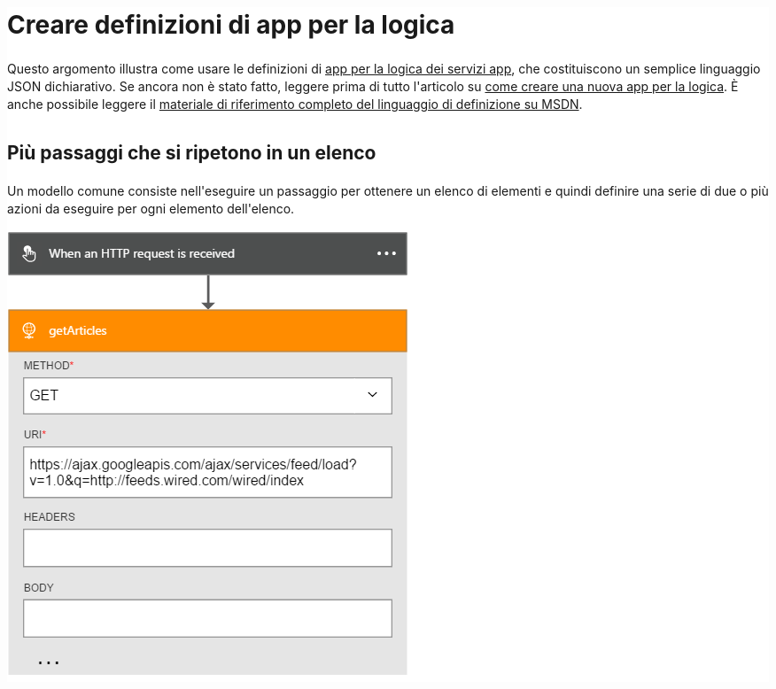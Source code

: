<properties 
	pageTitle="Creare definizioni di app per la logica | Microsoft Azure" 
	description="Informazioni su come scrivere la definizione JSON per le app per la logica" 
	authors="stepsic-microsoft-com" 
	manager="erikre" 
	editor="" 
	services="app-service\logic" 
	documentationCenter=""/>

<tags
	ms.service="app-service-logic"
	ms.workload="integration"
	ms.tgt_pltfrm="na"
	ms.devlang="na"
	ms.topic="article"
	ms.date="03/16/2016"
	ms.author="stepsic"/>
	
# Creare definizioni di app per la logica
Questo argomento illustra come usare le definizioni di [app per la logica dei servizi app](app-service-logic-what-are-logic-apps.md), che costituiscono un semplice linguaggio JSON dichiarativo. Se ancora non è stato fatto, leggere prima di tutto l'articolo su [come creare una nuova app per la logica](app-service-logic-create-a-logic-app.md). È anche possibile leggere il [materiale di riferimento completo del linguaggio di definizione su MSDN](https://msdn.microsoft.com/library/azure/mt643789.aspx).

## Più passaggi che si ripetono in un elenco

Un modello comune consiste nell'eseguire un passaggio per ottenere un elenco di elementi e quindi definire una serie di due o più azioni da eseguire per ogni elemento dell'elenco.

![Ripetere in elenchi](./media/app-service-logic-author-definitions/newrepeatoverlists.png)
